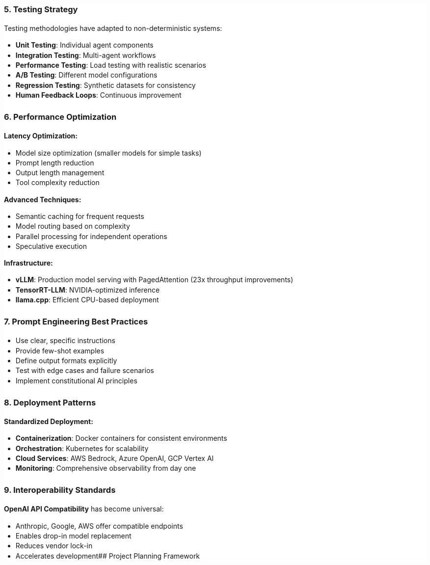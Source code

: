 ### 5. Testing Strategy

Testing methodologies have adapted to non-deterministic systems:
- **Unit Testing**: Individual agent components
- **Integration Testing**: Multi-agent workflows
- **Performance Testing**: Load testing with realistic scenarios
- **A/B Testing**: Different model configurations
- **Regression Testing**: Synthetic datasets for consistency
- **Human Feedback Loops**: Continuous improvement

### 6. Performance Optimization

**Latency Optimization:**
- Model size optimization (smaller models for simple tasks)
- Prompt length reduction
- Output length management
- Tool complexity reduction

**Advanced Techniques:**
- Semantic caching for frequent requests
- Model routing based on complexity
- Parallel processing for independent operations
- Speculative execution

**Infrastructure:**
- **vLLM**: Production model serving with PagedAttention (23x throughput improvements)
- **TensorRT-LLM**: NVIDIA-optimized inference
- **llama.cpp**: Efficient CPU-based deployment

### 7. Prompt Engineering Best Practices
- Use clear, specific instructions
- Provide few-shot examples
- Define output formats explicitly
- Test with edge cases and failure scenarios
- Implement constitutional AI principles

### 8. Deployment Patterns

**Standardized Deployment:**
- **Containerization**: Docker containers for consistent environments
- **Orchestration**: Kubernetes for scalability
- **Cloud Services**: AWS Bedrock, Azure OpenAI, GCP Vertex AI
- **Monitoring**: Comprehensive observability from day one

### 9. Interoperability Standards

**OpenAI API Compatibility** has become universal:
- Anthropic, Google, AWS offer compatible endpoints
- Enables drop-in model replacement
- Reduces vendor lock-in
- Accelerates development## Project Planning Framework
